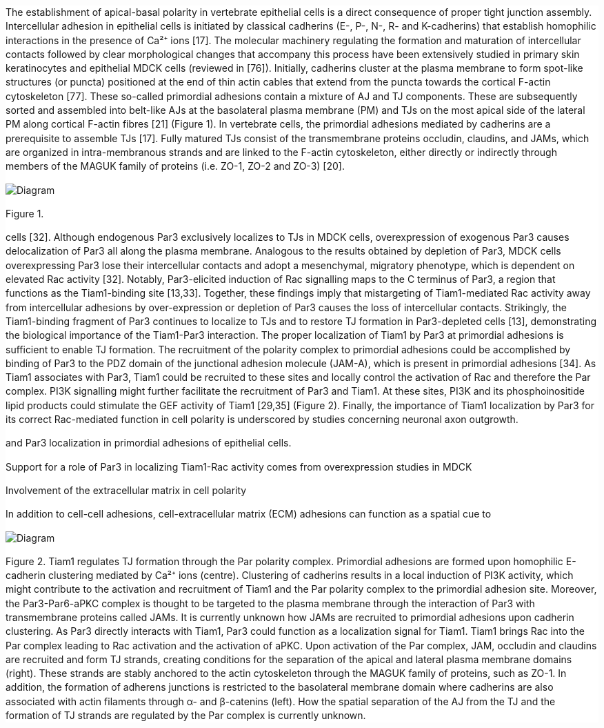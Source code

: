 The establishment of apical-basal polarity in vertebrate epithelial cells is a direct consequence of proper tight junction assembly. Intercellular adhesion in epithelial cells is initiated by classical cadherins (E-, P-, N-, R- and K-cadherins) that establish homophilic interactions in the presence of Ca²⁺ ions [17]. The molecular machinery regulating the formation and maturation of intercellular contacts followed by clear morphological changes that accompany this process have been extensively studied in primary skin keratinocytes and epithelial MDCK cells (reviewed in [76]). Initially, cadherins cluster at the plasma membrane to form spot-like structures (or puncta) positioned at the end of thin actin cables that extend from the puncta towards the cortical F-actin cytoskeleton [77]. These so-called primordial adhesions contain a mixture of AJ and TJ components. These are subsequently sorted and assembled into belt-like AJs at the basolateral plasma membrane (PM) and TJs on the most apical side of the lateral PM along cortical F-actin fibres [21] (Figure 1). In vertebrate cells, the primordial adhesions mediated by cadherins are a prerequisite to assemble TJs [17]. Fully matured TJs consist of the transmembrane proteins occludin, claudins, and JAMs, which are organized in intra-membranous strands and are linked to the F-actin cytoskeleton, either directly or indirectly through members of the MAGUK family of proteins (i.e. ZO-1, ZO-2 and ZO-3) [20].

![Diagram](https://i.imgur.com/yourimageurl.png)

Figure 1.

cells [32]. Although endogenous Par3 exclusively localizes to TJs in MDCK cells, overexpression of exogenous Par3 causes delocalization of Par3 all along the plasma membrane. Analogous to the results obtained by depletion of Par3, MDCK cells overexpressing Par3 lose their intercellular contacts and adopt a mesenchymal, migratory phenotype, which is dependent on elevated Rac activity [32]. Notably, Par3-elicited induction of Rac signalling maps to the C terminus of Par3, a region that functions as the Tiam1-binding site [13,33]. Together, these findings imply that mistargeting of Tiam1-mediated Rac activity away from intercellular adhesions by over-expression or depletion of Par3 causes the loss of intercellular contacts. Strikingly, the Tiam1-binding fragment of Par3 continues to localize to TJs and to restore TJ formation in Par3-depleted cells [13], demonstrating the biological importance of the Tiam1-Par3 interaction. The proper localization of Tiam1 by Par3 at primordial adhesions is sufficient to enable TJ formation. The recruitment of the polarity complex to primordial adhesions could be accomplished by binding of Par3 to the PDZ domain of the junctional adhesion molecule (JAM-A), which is present in primordial adhesions [34]. As Tiam1 associates with Par3, Tiam1 could be recruited to these sites and locally control the activation of Rac and therefore the Par complex. PI3K signalling might further facilitate the recruitment of Par3 and Tiam1. At these sites, PI3K and its phosphoinositide lipid products could stimulate the GEF activity of Tiam1 [29,35] (Figure 2). Finally, the importance of Tiam1 localization by Par3 for its correct Rac-mediated function in cell polarity is underscored by studies concerning neuronal axon outgrowth.

and Par3 localization in primordial adhesions of epithelial cells.

Support for a role of Par3 in localizing Tiam1-Rac activity comes from overexpression studies in MDCK

Involvement of the extracellular matrix in cell polarity

In addition to cell-cell adhesions, cell-extracellular matrix (ECM) adhesions can function as a spatial cue to

![Diagram](https://i.imgur.com/yourimageurl2.png)

Figure 2. Tiam1 regulates TJ formation through the Par polarity complex. Primordial adhesions are formed upon homophilic E-cadherin clustering mediated by Ca²⁺ ions (centre). Clustering of cadherins results in a local induction of PI3K activity, which might contribute to the activation and recruitment of Tiam1 and the Par polarity complex to the primordial adhesion site. Moreover, the Par3-Par6-aPKC complex is thought to be targeted to the plasma membrane through the interaction of Par3 with transmembrane proteins called JAMs. It is currently unknown how JAMs are recruited to primordial adhesions upon cadherin clustering. As Par3 directly interacts with Tiam1, Par3 could function as a localization signal for Tiam1. Tiam1 brings Rac into the Par complex leading to Rac activation and the activation of aPKC. Upon activation of the Par complex, JAM, occludin and claudins are recruited and form TJ strands, creating conditions for the separation of the apical and lateral plasma membrane domains (right). These strands are stably anchored to the actin cytoskeleton through the MAGUK family of proteins, such as ZO-1. In addition, the formation of adherens junctions is restricted to the basolateral membrane domain where cadherins are also associated with actin filaments through α- and β-catenins (left). How the spatial separation of the AJ from the TJ and the formation of TJ strands are regulated by the Par complex is currently unknown.
